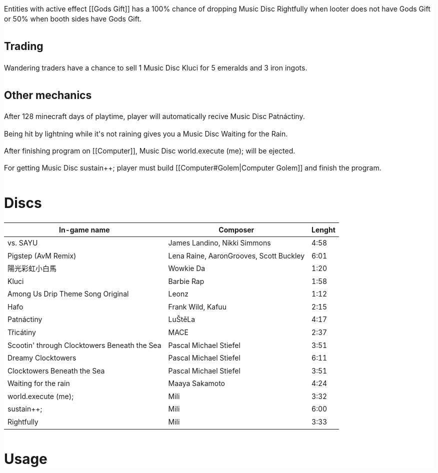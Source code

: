 Entities with active effect [[Gods Gift]] has a 100% chance of dropping Music Disc Rightfully when looter does not have Gods Gift or 50% when booth sides have Gods Gift.

## Trading

Wandering traders have a chance to sell 1 Music Disc Kluci for 5 emeralds and 3 iron ingots.

## Other mechanics

After 128 minecraft days of playtime, player will automatically recive Music Disc Patnáctiny.

Being hit by lightning while it's not raining gives you a Music Disc Waiting for the Rain.

After finishing program on [[Computer]], Music Disc world.execute (me); will be ejected.

For getting Music Disc sustain++; player must build [[Computer#Golem|Computer Golem]] and finish the program.

# Discs

| In-game name                                 | Composer                                | Lenght |
| -------------------------------------------- | --------------------------------------- | ------ |
| vs. SAYU                                     | James Landino, Nikki Simmons            | 4:58   |
| Pigstep (AvM Remix)                          | Lena Raine, AaronGrooves, Scott Buckley | 6:01   |
| 陽光彩虹小白馬                               | Wowkie Da                               | 1:20   |
| Kluci                                        | Barbie Rap                              | 1:58   |
| Among Us Drip Theme Song Original            | Leonz                                   | 1:12   |
| Hafo                                         | Frank Wild, Kafuu                       | 2:15   |
| Patnáctiny                                   | LuŠtěLa                                 | 4:17   |
| Třicátiny                                    | MACE                                    | 2:37   |
| Scootin' through Clocktowers Beneath the Sea | Pascal Michael Stiefel                  | 3:51   |
| Dreamy Clocktowers                           | Pascal Michael Stiefel                  | 6:11   |
| Clocktowers Beneath the Sea                  | Pascal Michael Stiefel                  | 3:51   |
| Waiting for the rain                         | Maaya Sakamoto                          | 4:24   |
| world.execute (me);                          | Mili                                    | 3:32   |
| sustain++;                                   | Mili                                    | 6:00   |
| Rightfully                                   | Mili                                    | 3:33   |


# Usage
